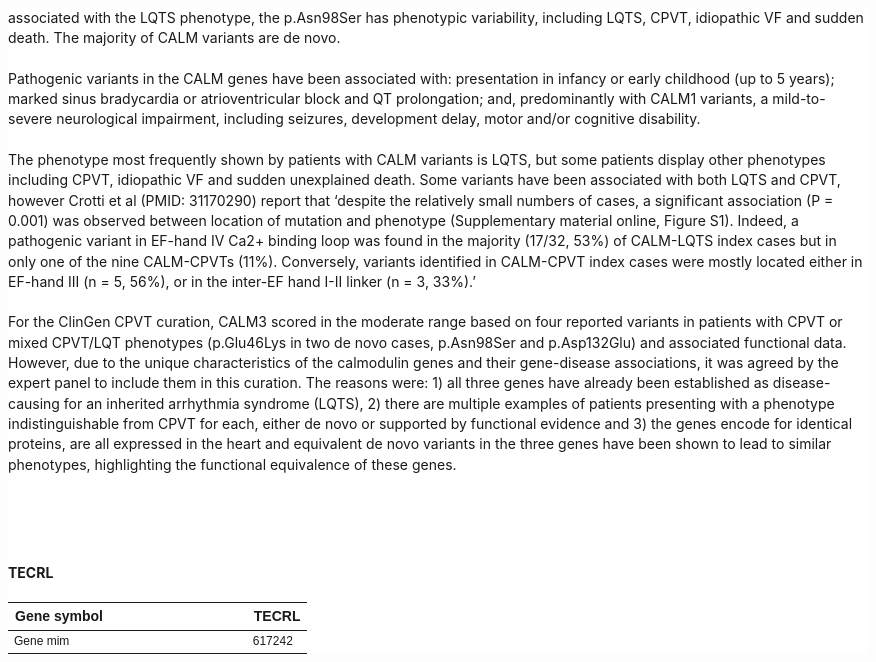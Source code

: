 associated with the LQTS phenotype, the p.Asn98Ser has phenotypic
variability, including LQTS, CPVT, idiopathic VF and sudden death. The
majority of CALM variants are de novo.<br><br> Pathogenic variants in
the CALM genes have been associated with: presentation in infancy or
early childhood (up to 5 years); marked sinus bradycardia or
atrioventricular block and QT prolongation; and, predominantly with
CALM1 variants, a mild-to-severe neurological impairment, including
seizures, development delay, motor and/or cognitive disability.<br><br>
The phenotype most frequently shown by patients with CALM variants is
LQTS, but some patients display other phenotypes including CPVT,
idiopathic VF and sudden unexplained death. Some variants have been
associated with both LQTS and CPVT, however Crotti et al (PMID:
31170290) report that ‘despite the relatively small numbers of cases, a
significant association (P = 0.001) was observed between location of
mutation and phenotype (Supplementary material online, Figure S1).
Indeed, a pathogenic variant in EF-hand IV Ca2+ binding loop was found
in the majority (17/32, 53%) of CALM-LQTS index cases but in only one of
the nine CALM-CPVTs (11%). Conversely, variants identified in CALM-CPVT
index cases were mostly located either in EF-hand III (n = 5, 56%), or
in the inter-EF hand I-II linker (n = 3, 33%).’<br><br>For the ClinGen
CPVT curation, CALM3 scored in the moderate range based on four reported
variants in patients with CPVT or mixed CPVT/LQT phenotypes (p.Glu46Lys
in two de novo cases, p.Asn98Ser and p.Asp132Glu) and associated
functional data. However, due to the unique characteristics of the
calmodulin genes and their gene-disease associations, it was agreed by
the expert panel to include them in this curation. The reasons were: 1)
all three genes have already been established as disease-causing for an
inherited arrhythmia syndrome (LQTS), 2) there are multiple examples of
patients presenting with a phenotype indistinguishable from CPVT for
each, either de novo or supported by functional evidence and 3) the
genes encode for identical proteins, are all expressed in the heart and
equivalent de novo variants in the three genes have been shown to lead
to similar phenotypes, highlighting the functional equivalence of these
genes.
</td>
</tr>
</tbody>
</table>
<br>
<p style="page-break-before: always;">
 
</p>

#### TECRL

<table class="table table-striped table-condensed" style="font-size: 12px; font-family: sans-serif; margin-left: auto; margin-right: auto;">
<thead>
<tr>
<th style="text-align:left;font-weight: bold;font-size: 14px;">
Gene symbol
</th>
<th style="text-align:left;font-weight: bold;font-size: 14px;">
TECRL
</th>
</tr>
</thead>
<tbody>
<tr>
<td style="text-align:left;width: 6cm; ">
Gene mim
</td>
<td style="text-align:left;">
617242